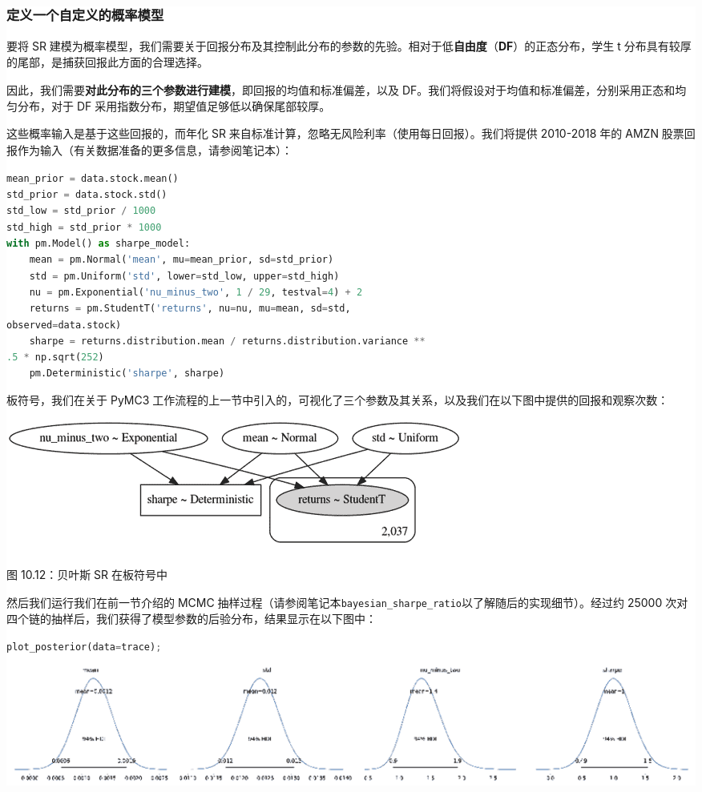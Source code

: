 ### 定义一个自定义的概率模型

要将 SR 建模为概率模型，我们需要关于回报分布及其控制此分布的参数的先验。相对于低**自由度**（**DF**）的正态分布，学生 t 分布具有较厚的尾部，是捕获回报此方面的合理选择。

因此，我们需要**对此分布的三个参数进行建模**，即回报的均值和标准偏差，以及 DF。我们将假设对于均值和标准偏差，分别采用正态和均匀分布，对于 DF 采用指数分布，期望值足够低以确保尾部较厚。

这些概率输入是基于这些回报的，而年化 SR 来自标准计算，忽略无风险利率（使用每日回报）。我们将提供 2010-2018 年的 AMZN 股票回报作为输入（有关数据准备的更多信息，请参阅笔记本）：

```py
mean_prior = data.stock.mean()
std_prior = data.stock.std()
std_low = std_prior / 1000
std_high = std_prior * 1000
with pm.Model() as sharpe_model:
    mean = pm.Normal('mean', mu=mean_prior, sd=std_prior)
    std = pm.Uniform('std', lower=std_low, upper=std_high)
    nu = pm.Exponential('nu_minus_two', 1 / 29, testval=4) + 2
    returns = pm.StudentT('returns', nu=nu, mu=mean, sd=std,
observed=data.stock)
    sharpe = returns.distribution.mean / returns.distribution.variance ** 
.5 * np.sqrt(252)
    pm.Deterministic('sharpe', sharpe) 
```

板符号，我们在关于 PyMC3 工作流程的上一节中引入的，可视化了三个参数及其关系，以及我们在以下图中提供的回报和观察次数：

![](img/B15439_10_12.png)

图 10.12：贝叶斯 SR 在板符号中

然后我们运行我们在前一节介绍的 MCMC 抽样过程（请参阅笔记本`bayesian_sharpe_ratio`以了解随后的实现细节）。经过约 25000 次对四个链的抽样后，我们获得了模型参数的后验分布，结果显示在以下图中：

```py
plot_posterior(data=trace); 
```

![](img/B15439_10_13.png)
